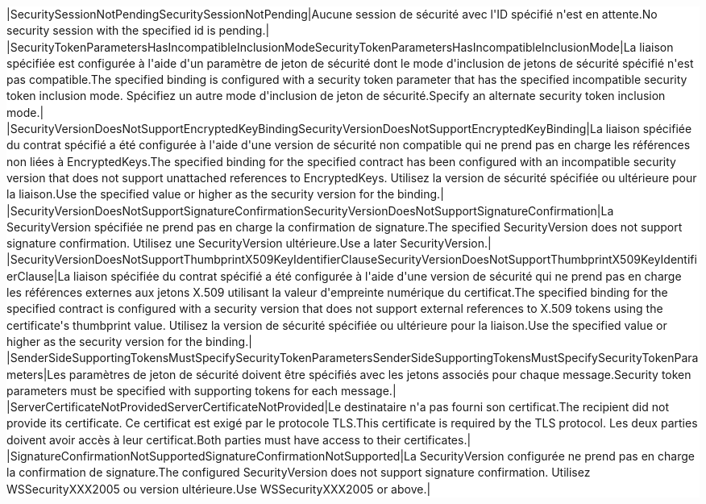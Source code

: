 |<span data-ttu-id="a1c0e-380">SecuritySessionNotPending</span><span class="sxs-lookup"><span data-stu-id="a1c0e-380">SecuritySessionNotPending</span></span>|<span data-ttu-id="a1c0e-381">Aucune session de sécurité avec l'ID spécifié n'est en attente.</span><span class="sxs-lookup"><span data-stu-id="a1c0e-381">No security session with the specified id is pending.</span></span>|  
|<span data-ttu-id="a1c0e-382">SecurityTokenParametersHasIncompatibleInclusionMode</span><span class="sxs-lookup"><span data-stu-id="a1c0e-382">SecurityTokenParametersHasIncompatibleInclusionMode</span></span>|<span data-ttu-id="a1c0e-383">La liaison spécifiée est configurée à l'aide d'un paramètre de jeton de sécurité dont le mode d'inclusion de jetons de sécurité spécifié n'est pas compatible.</span><span class="sxs-lookup"><span data-stu-id="a1c0e-383">The specified binding is configured with a security token parameter that has the specified incompatible security token inclusion mode.</span></span> <span data-ttu-id="a1c0e-384">Spécifiez un autre mode d'inclusion de jeton de sécurité.</span><span class="sxs-lookup"><span data-stu-id="a1c0e-384">Specify an alternate security token inclusion mode.</span></span>|  
|<span data-ttu-id="a1c0e-385">SecurityVersionDoesNotSupportEncryptedKeyBinding</span><span class="sxs-lookup"><span data-stu-id="a1c0e-385">SecurityVersionDoesNotSupportEncryptedKeyBinding</span></span>|<span data-ttu-id="a1c0e-386">La liaison spécifiée du contrat spécifié a été configurée à l'aide d'une version de sécurité non compatible qui ne prend pas en charge les références non liées à EncryptedKeys.</span><span class="sxs-lookup"><span data-stu-id="a1c0e-386">The specified binding for the specified contract has been configured with an incompatible security version that does not support unattached references to EncryptedKeys.</span></span> <span data-ttu-id="a1c0e-387">Utilisez la version de sécurité spécifiée ou ultérieure pour la liaison.</span><span class="sxs-lookup"><span data-stu-id="a1c0e-387">Use the specified value or higher as the security version for the binding.</span></span>|  
|<span data-ttu-id="a1c0e-388">SecurityVersionDoesNotSupportSignatureConfirmation</span><span class="sxs-lookup"><span data-stu-id="a1c0e-388">SecurityVersionDoesNotSupportSignatureConfirmation</span></span>|<span data-ttu-id="a1c0e-389">La SecurityVersion spécifiée ne prend pas en charge la confirmation de signature.</span><span class="sxs-lookup"><span data-stu-id="a1c0e-389">The specified SecurityVersion does not support signature confirmation.</span></span> <span data-ttu-id="a1c0e-390">Utilisez une SecurityVersion ultérieure.</span><span class="sxs-lookup"><span data-stu-id="a1c0e-390">Use a later SecurityVersion.</span></span>|  
|<span data-ttu-id="a1c0e-391">SecurityVersionDoesNotSupportThumbprintX509KeyIdentifierClause</span><span class="sxs-lookup"><span data-stu-id="a1c0e-391">SecurityVersionDoesNotSupportThumbprintX509KeyIdentifierClause</span></span>|<span data-ttu-id="a1c0e-392">La liaison spécifiée du contrat spécifié a été configurée à l'aide d'une version de sécurité qui ne prend pas en charge les références externes aux jetons X.509 utilisant la valeur d'empreinte numérique du certificat.</span><span class="sxs-lookup"><span data-stu-id="a1c0e-392">The specified binding for the specified  contract is configured with a security version that does not support external references to X.509 tokens using the certificate's thumbprint value.</span></span> <span data-ttu-id="a1c0e-393">Utilisez la version de sécurité spécifiée ou ultérieure pour la liaison.</span><span class="sxs-lookup"><span data-stu-id="a1c0e-393">Use the specified value or higher as the security version for the binding.</span></span>|  
|<span data-ttu-id="a1c0e-394">SenderSideSupportingTokensMustSpecifySecurityTokenParameters</span><span class="sxs-lookup"><span data-stu-id="a1c0e-394">SenderSideSupportingTokensMustSpecifySecurityTokenParameters</span></span>|<span data-ttu-id="a1c0e-395">Les paramètres de jeton de sécurité doivent être spécifiés avec les jetons associés pour chaque message.</span><span class="sxs-lookup"><span data-stu-id="a1c0e-395">Security token parameters must be specified with supporting tokens for each message.</span></span>|  
|<span data-ttu-id="a1c0e-396">ServerCertificateNotProvided</span><span class="sxs-lookup"><span data-stu-id="a1c0e-396">ServerCertificateNotProvided</span></span>|<span data-ttu-id="a1c0e-397">Le destinataire n'a pas fourni son certificat.</span><span class="sxs-lookup"><span data-stu-id="a1c0e-397">The recipient did not provide its certificate.</span></span> <span data-ttu-id="a1c0e-398">Ce certificat est exigé par le protocole TLS.</span><span class="sxs-lookup"><span data-stu-id="a1c0e-398">This certificate is required by the TLS protocol.</span></span> <span data-ttu-id="a1c0e-399">Les deux parties doivent avoir accès à leur certificat.</span><span class="sxs-lookup"><span data-stu-id="a1c0e-399">Both parties must have access to their certificates.</span></span>|  
|<span data-ttu-id="a1c0e-400">SignatureConfirmationNotSupported</span><span class="sxs-lookup"><span data-stu-id="a1c0e-400">SignatureConfirmationNotSupported</span></span>|<span data-ttu-id="a1c0e-401">La SecurityVersion configurée ne prend pas en charge la confirmation de signature.</span><span class="sxs-lookup"><span data-stu-id="a1c0e-401">The configured SecurityVersion does not support signature confirmation.</span></span> <span data-ttu-id="a1c0e-402">Utilisez WSSecurityXXX2005 ou version ultérieure.</span><span class="sxs-lookup"><span data-stu-id="a1c0e-402">Use WSSecurityXXX2005 or above.</span></span>|  
